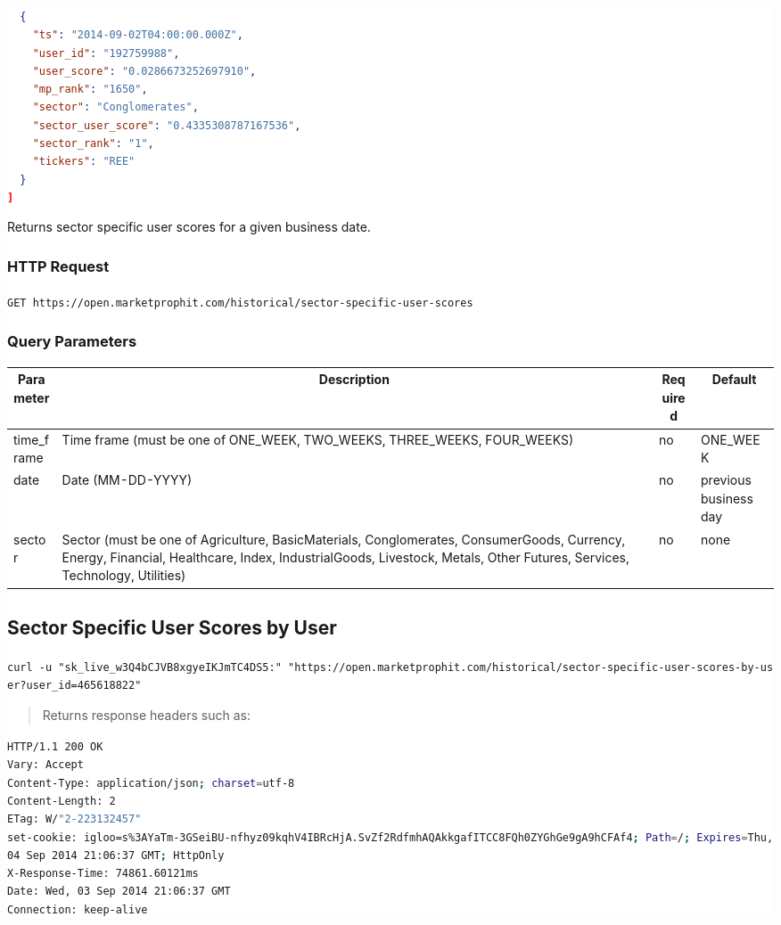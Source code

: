 ```json
  {
    "ts": "2014-09-02T04:00:00.000Z",
    "user_id": "192759988",
    "user_score": "0.0286673252697910",
    "mp_rank": "1650",
    "sector": "Conglomerates",
    "sector_user_score": "0.4335308787167536",
    "sector_rank": "1",
    "tickers": "REE"
  }
]
```

Returns sector specific user scores for a given business date.

### HTTP Request

`GET https://open.marketprophit.com/historical/sector-specific-user-scores`

### Query Parameters

Parameter | Description | Required | Default
--------- | ----------- | -------- | -------
time_frame | Time frame (must be one of ONE_WEEK, TWO_WEEKS, THREE_WEEKS, FOUR_WEEKS) | no | ONE_WEEK
date | Date (MM-DD-YYYY) | no | previous business day
sector | Sector (must be one of Agriculture, BasicMaterials, Conglomerates, ConsumerGoods, Currency, Energy, Financial, Healthcare, Index, IndustrialGoods, Livestock, Metals, Other Futures, Services, Technology, Utilities) | no | none



## Sector Specific User Scores by User

```shell
curl -u "sk_live_w3Q4bCJVB8xgyeIKJmTC4DS5:" "https://open.marketprophit.com/historical/sector-specific-user-scores-by-user?user_id=465618822"
```

> Returns response headers such as:

```bash
HTTP/1.1 200 OK
Vary: Accept
Content-Type: application/json; charset=utf-8
Content-Length: 2
ETag: W/"2-223132457"
set-cookie: igloo=s%3AYaTm-3GSeiBU-nfhyz09kqhV4IBRcHjA.SvZf2RdfmhAQAkkgafITCC8FQh0ZYGhGe9gA9hCFAf4; Path=/; Expires=Thu, 04 Sep 2014 21:06:37 GMT; HttpOnly
X-Response-Time: 74861.60121ms
Date: Wed, 03 Sep 2014 21:06:37 GMT
Connection: keep-alive


```
